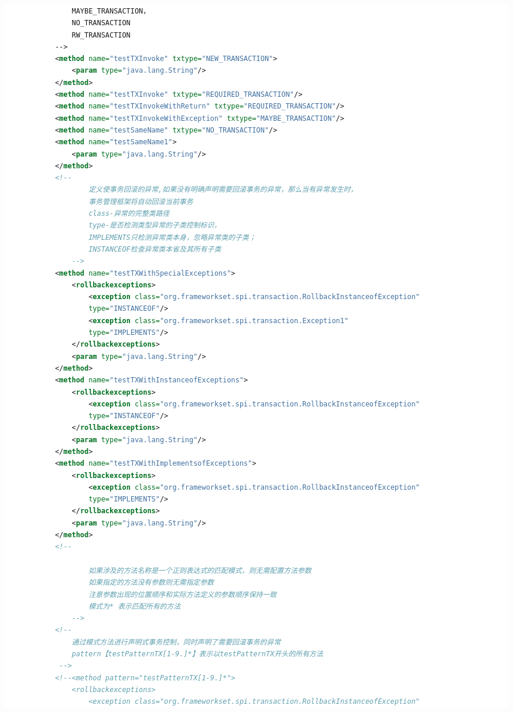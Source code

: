 ```xml
                MAYBE_TRANSACTION，  
                NO_TRANSACTION  
                RW_TRANSACTION  
            -->  
            <method name="testTXInvoke" txtype="NEW_TRANSACTION">  
                <param type="java.lang.String"/>  
            </method>           
            <method name="testTXInvoke" txtype="REQUIRED_TRANSACTION"/>             
            <method name="testTXInvokeWithReturn" txtype="REQUIRED_TRANSACTION"/>           
            <method name="testTXInvokeWithException" txtype="MAYBE_TRANSACTION"/>               
            <method name="testSameName" txtype="NO_TRANSACTION"/>           
            <method name="testSameName1">  
                <param type="java.lang.String"/>  
            </method>  
            <!--                   
                    定义使事务回滚的异常,如果没有明确声明需要回滚事务的异常，那么当有异常发生时，  
                    事务管理框架将自动回滚当前事务  
                    class-异常的完整类路径  
                    type-是否检测类型异常的子类控制标识，  
                    IMPLEMENTS只检测异常类本身，忽略异常类的子类；  
                    INSTANCEOF检查异常类本省及其所有子类                   
                -->  
            <method name="testTXWithSpecialExceptions">  
                <rollbackexceptions>  
                    <exception class="org.frameworkset.spi.transaction.RollbackInstanceofException"   
                    type="INSTANCEOF"/>  
                    <exception class="org.frameworkset.spi.transaction.Exception1"   
                    type="IMPLEMENTS"/>  
                </rollbackexceptions>  
                <param type="java.lang.String"/>  
            </method>           
            <method name="testTXWithInstanceofExceptions">  
                <rollbackexceptions>  
                    <exception class="org.frameworkset.spi.transaction.RollbackInstanceofException"   
                    type="INSTANCEOF"/>  
                </rollbackexceptions>  
                <param type="java.lang.String"/>  
            </method>           
            <method name="testTXWithImplementsofExceptions">  
                <rollbackexceptions>  
                    <exception class="org.frameworkset.spi.transaction.RollbackInstanceofException"   
                    type="IMPLEMENTS"/>  
                </rollbackexceptions>  
                <param type="java.lang.String"/>  
            </method>  
            <!--   
                      
                    如果涉及的方法名称是一个正则表达式的匹配模式，则无需配置方法参数   
                    如果指定的方法没有参数则无需指定参数  
                    注意参数出现的位置顺序和实际方法定义的参数顺序保持一致  
                    模式为* 表示匹配所有的方法  
                -->                
            <!--   
                通过模式方法进行声明式事务控制，同时声明了需要回滚事务的异常  
                pattern【testPatternTX[1-9.]*】表示以testPatternTX开头的所有方法  
             -->            
            <!--<method pattern="testPatternTX[1-9.]*">  
                <rollbackexceptions>  
                    <exception class="org.frameworkset.spi.transaction.RollbackInstanceofException"   
```